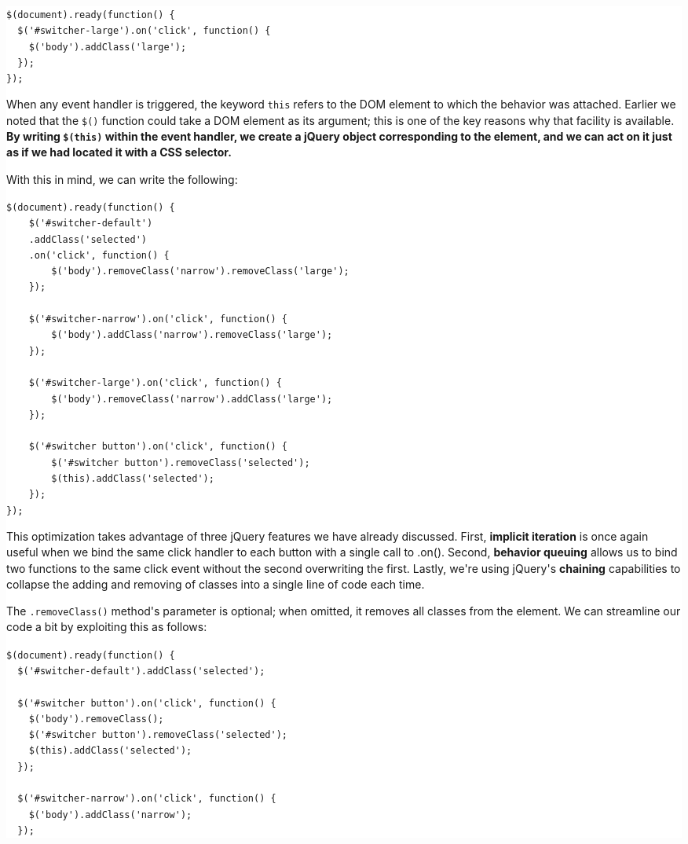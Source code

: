 	$(document).ready(function() {
	  $('#switcher-large').on('click', function() {
	    $('body').addClass('large');
	  });
	});

When any event handler is triggered, the keyword `this` refers to the DOM element to which the behavior was attached. Earlier we noted that the `$()` function could take a DOM element as its argument; this is one of the key reasons why that facility is available. __By writing `$(this)` within the event handler, we create a jQuery object corresponding to the element, and we can act on it just as if we had located it with a CSS selector.__


With this in mind, we can write the following:

	$(document).ready(function() {
		$('#switcher-default')
		.addClass('selected')
		.on('click', function() {
			$('body').removeClass('narrow').removeClass('large');
		});

		$('#switcher-narrow').on('click', function() {
			$('body').addClass('narrow').removeClass('large');
		});
		
		$('#switcher-large').on('click', function() {
			$('body').removeClass('narrow').addClass('large');
		});

		$('#switcher button').on('click', function() {
			$('#switcher button').removeClass('selected');
			$(this).addClass('selected');
		});
	});


This optimization takes advantage of three jQuery features we have already discussed. First, __implicit iteration__ is once again useful when we bind the same click handler to each button with a single call to .on(). Second, __behavior queuing__ allows us to bind two functions to the same click event without the second overwriting the first. Lastly, we're using jQuery's __chaining__ capabilities to collapse the adding and removing of classes into a single line of code each time.

The `.removeClass()` method's parameter is optional; when omitted, it removes all classes from the element. We can streamline our code a bit by exploiting this as follows:

	$(document).ready(function() {
	  $('#switcher-default').addClass('selected');
	  
	  $('#switcher button').on('click', function() {
	    $('body').removeClass();
	    $('#switcher button').removeClass('selected');
	    $(this).addClass('selected');
	  });

	  $('#switcher-narrow').on('click', function() {
	    $('body').addClass('narrow');
	  });
	  